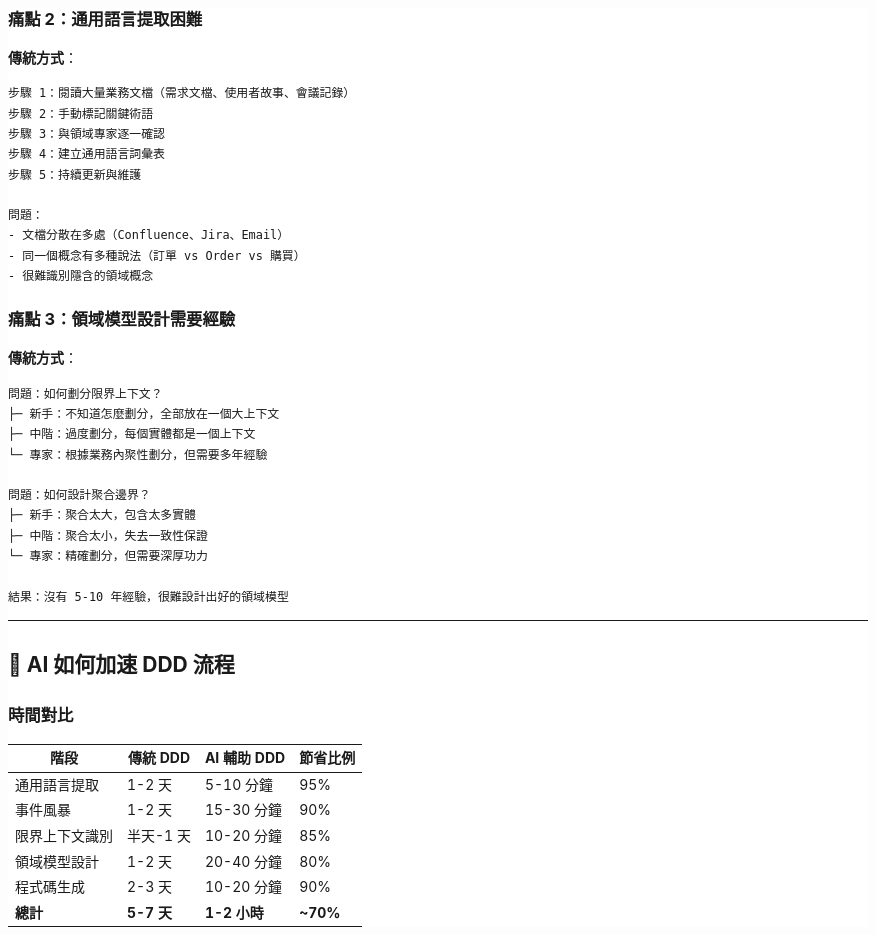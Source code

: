 ### 痛點 2：通用語言提取困難

**傳統方式**：
```
步驟 1：閱讀大量業務文檔（需求文檔、使用者故事、會議記錄）
步驟 2：手動標記關鍵術語
步驟 3：與領域專家逐一確認
步驟 4：建立通用語言詞彙表
步驟 5：持續更新與維護

問題：
- 文檔分散在多處（Confluence、Jira、Email）
- 同一個概念有多種說法（訂單 vs Order vs 購買）
- 很難識別隱含的領域概念
```

### 痛點 3：領域模型設計需要經驗

**傳統方式**：
```
問題：如何劃分限界上下文？
├─ 新手：不知道怎麼劃分，全部放在一個大上下文
├─ 中階：過度劃分，每個實體都是一個上下文
└─ 專家：根據業務內聚性劃分，但需要多年經驗

問題：如何設計聚合邊界？
├─ 新手：聚合太大，包含太多實體
├─ 中階：聚合太小，失去一致性保證
└─ 專家：精確劃分，但需要深厚功力

結果：沒有 5-10 年經驗，很難設計出好的領域模型
```

---

## 🚀 AI 如何加速 DDD 流程

### 時間對比

| 階段 | 傳統 DDD | AI 輔助 DDD | 節省比例 |
|------|----------|-------------|---------|
| 通用語言提取 | 1-2 天 | 5-10 分鐘 | 95% |
| 事件風暴 | 1-2 天 | 15-30 分鐘 | 90% |
| 限界上下文識別 | 半天-1 天 | 10-20 分鐘 | 85% |
| 領域模型設計 | 1-2 天 | 20-40 分鐘 | 80% |
| 程式碼生成 | 2-3 天 | 10-20 分鐘 | 90% |
| **總計** | **5-7 天** | **1-2 小時** | **~70%** |
